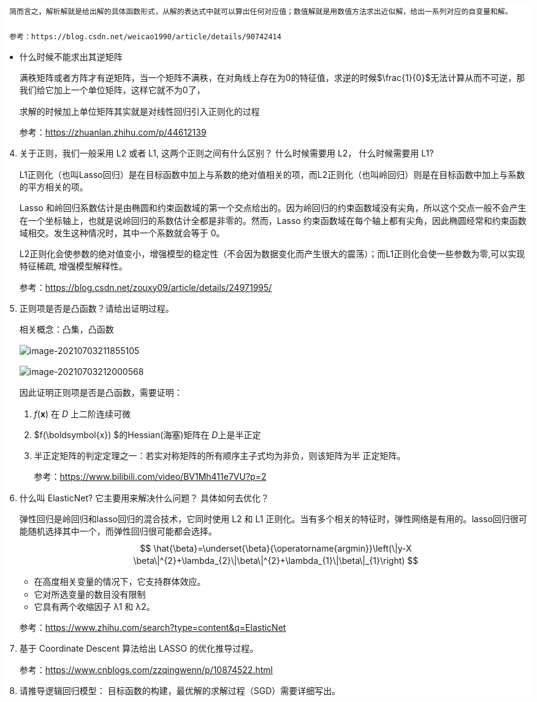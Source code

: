      简而言之，解析解就是给出解的具体函数形式，从解的表达式中就可以算出任何对应值；数值解就是用数值方法求出近似解，给出一系列对应的自变量和解。

     参考：https://blog.csdn.net/weicao1990/article/details/90742414

   - 什么时候不能求出其逆矩阵

     满秩矩阵或者方阵才有逆矩阵，当一个矩阵不满秩，在对角线上存在为0的特征值，求逆的时候$\frac{1}{0}$无法计算从而不可逆，那我们给它加上一个单位矩阵，这样它就不为0了，

     求解的时候加上单位矩阵其实就是对线性回归引入正则化的过程

     参考：https://zhuanlan.zhihu.com/p/44612139

   

4. 关于正则，我们⼀般采⽤ L2 或者 L1, 这两个正则之间有什么区别？ 什么时候需要⽤ L2， 什么时候需要⽤ L1?

   L1正则化（也叫Lasso回归）是在目标函数中加上与系数的绝对值相关的项，而L2正则化（也叫岭回归）则是在目标函数中加上与系数的平方相关的项。

   Lasso 和岭回归系数估计是由椭圆和约束函数域的第一个交点给出的。因为岭回归的约束函数域没有尖角，所以这个交点一般不会产生在一个坐标轴上，也就是说岭回归的系数估计全都是非零的。然而，Lasso 约束函数域在每个轴上都有尖角，因此椭圆经常和约束函数域相交。发生这种情况时，其中一个系数就会等于 0。

   L2正则化会使参数的绝对值变小，增强模型的稳定性（不会因为数据变化而产生很大的震荡）；而L1正则化会使一些参数为零,可以实现特征稀疏, 增强模型解释性。

   参考：https://blog.csdn.net/zouxy09/article/details/24971995/

5. 正则项是否是凸函数？请给出证明过程。

   相关概念：凸集，凸函数

   ![image-20210703211855105](img/机器学习基础面试题/image-20210703211855105.png)

   ![image-20210703212000568](img/机器学习基础面试题/image-20210703212000568.png)

   因此证明正则项是否是凸函数，需要证明：

   1. $f(\boldsymbol{x})$  在 $D$ 上二阶连续可微

   2. $f(\boldsymbol{x}) $的Hessian(海塞)矩阵在 $D$上是半正定 

   3. 半正定矩阵的判定定理之一：若实对称矩阵的所有顺序主子式均为非负，则该矩阵为半 正定矩阵。

      参考：https://www.bilibili.com/video/BV1Mh411e7VU?p=2

6. 什么叫 ElasticNet? 它主要⽤来解决什么问题？ 具体如何去优化？

   弹性回归是岭回归和lasso回归的混合技术，它同时使用 L2 和 L1 正则化。当有多个相关的特征时，弹性网络是有用的。lasso回归很可能随机选择其中一个，而弹性回归很可能都会选择。
   $$
   \hat{\beta}=\underset{\beta}{\operatorname{argmin}}\left(\|y-X \beta\|^{2}+\lambda_{2}\|\beta\|^{2}+\lambda_{1}\|\beta\|_{1}\right)
   $$

   - 在高度相关变量的情况下，它支持群体效应。
   - 它对所选变量的数目没有限制
   - 它具有两个收缩因子 λ1 和 λ2。

   参考：https://www.zhihu.com/search?type=content&q=ElasticNet

7. 基于 Coordinate Descent 算法给出 LASSO 的优化推导过程。

   参考：https://www.cnblogs.com/zzqingwenn/p/10874522.html

8. 请推导逻辑回归模型： ⽬标函数的构建，最优解的求解过程（SGD）需要详细写出。
